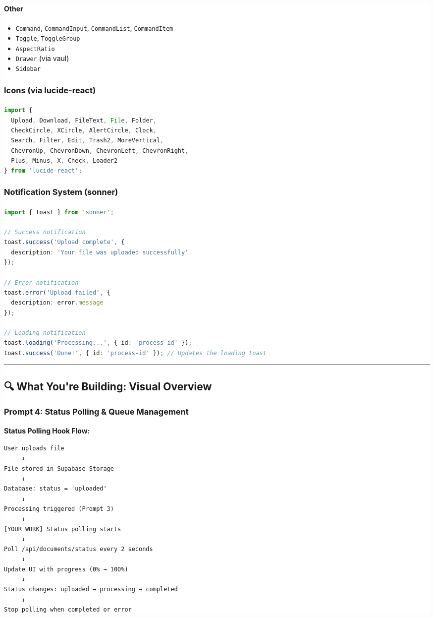 #### Other
- `Command`, `CommandInput`, `CommandList`, `CommandItem`
- `Toggle`, `ToggleGroup`
- `AspectRatio`
- `Drawer` (via vaul)
- `Sidebar`

### Icons (via lucide-react)

```typescript
import { 
  Upload, Download, FileText, File, Folder,
  CheckCircle, XCircle, AlertCircle, Clock,
  Search, Filter, Edit, Trash2, MoreVertical,
  ChevronUp, ChevronDown, ChevronLeft, ChevronRight,
  Plus, Minus, X, Check, Loader2
} from 'lucide-react';
```

### Notification System (sonner)

```typescript
import { toast } from 'sonner';

// Success notification
toast.success('Upload complete', {
  description: 'Your file was uploaded successfully'
});

// Error notification
toast.error('Upload failed', {
  description: error.message
});

// Loading notification
toast.loading('Processing...', { id: 'process-id' });
toast.success('Done!', { id: 'process-id' }); // Updates the loading toast
```

---

## 🔍 What You're Building: Visual Overview

### Prompt 4: Status Polling & Queue Management

**Status Polling Hook Flow:**
```
User uploads file
     ↓
File stored in Supabase Storage
     ↓
Database: status = 'uploaded'
     ↓
Processing triggered (Prompt 3)
     ↓
[YOUR WORK] Status polling starts
     ↓
Poll /api/documents/status every 2 seconds
     ↓
Update UI with progress (0% → 100%)
     ↓
Status changes: uploaded → processing → completed
     ↓
Stop polling when completed or error
```